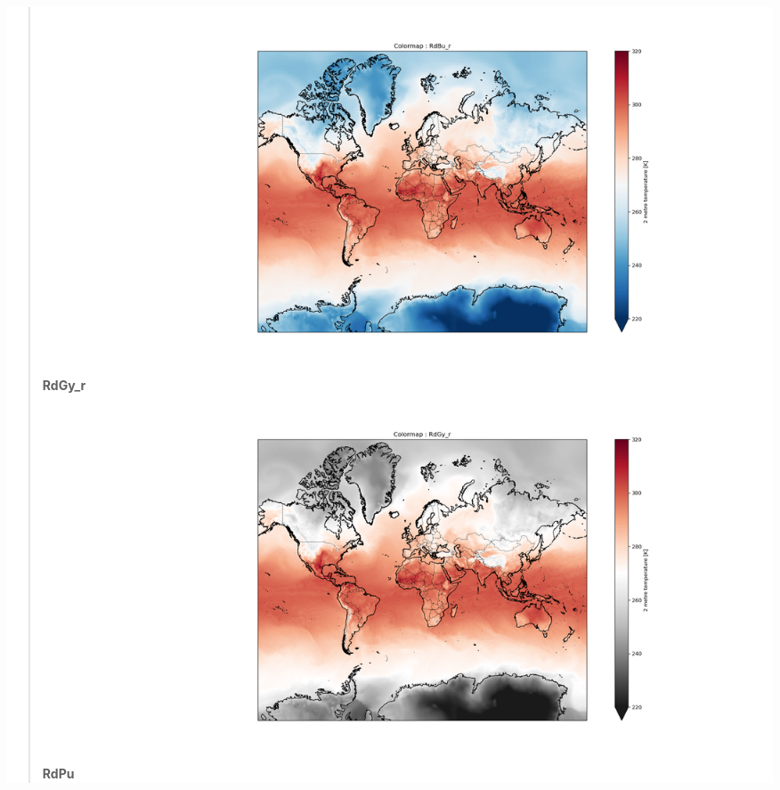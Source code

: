 > ![RdBu_r]( ../../images/x-array-map-plot/colormaps/RdBu_r.png)
>  **RdGy_r**
> ![RdGy_r]( ../../images/x-array-map-plot/colormaps/RdGy_r.png )
>  **RdPu**